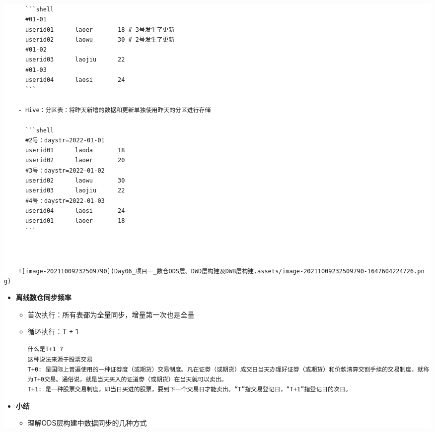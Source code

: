           ```shell
          #01-01
          userid01		laoer		18 # 3号发生了更新
          userid02		laowu		30 # 2号发生了更新
          #01-02
          userid03		laojiu		22
          #01-03
          userid04		laosi		24
          ```

        - Hive：分区表：将昨天新增的数据和更新单独使用昨天的分区进行存储

          ```shell
          #2号：daystr=2022-01-01
          userid01		laoda		18
          userid02		laoer		20
          #3号：daystr=2022-01-02
          userid02		laowu		30
          userid03		laojiu		22
          #4号：daystr=2022-01-03
          userid04		laosi		24
          userid01		laoer		18 
          ```

          

        ![image-20211009232509790](Day06_项目一_数仓ODS层、DWD层构建及DWB层构建.assets/image-20211009232509790-1647604224726.png)

      

  - **离线数仓同步频率**

    - 首次执行：所有表都为全量同步，增量第一次也是全量

    - 循环执行：T + 1

      ```properties
      什么是T+1 ?
      这种说法来源于股票交易
      T+0: 是国际上普遍使用的一种证劵度（或期货）交易制度。凡在证劵（或期货）成交日当天办理好证劵（或期货）和价款清算交割手续的交易制度，就称为T+0交易。通俗说，就是当天买入的证道劵（或期货）在当天就可以卖出。
      T+1: 是一种股票交易制度，即当日买进的股票，要到下一个交易日才能卖出。“T”指交易登记日，“T+1”指登记日的次日。
      ```

- **小结**

  - 理解ODS层构建中数据同步的几种方式

